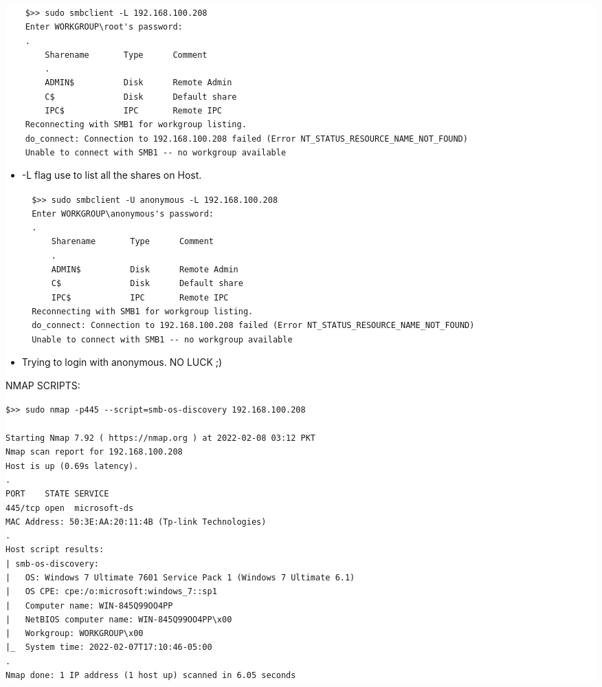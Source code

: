 		$>> sudo smbclient -L 192.168.100.208
		Enter WORKGROUP\root's password: 
		.
			Sharename       Type      Comment
			.
			ADMIN$          Disk      Remote Admin
			C$              Disk      Default share
			IPC$            IPC       Remote IPC
		Reconnecting with SMB1 for workgroup listing.
		do_connect: Connection to 192.168.100.208 failed (Error NT_STATUS_RESOURCE_NAME_NOT_FOUND)
		Unable to connect with SMB1 -- no workgroup available

- -L flag use to list all the shares on Host.

		$>> sudo smbclient -U anonymous -L 192.168.100.208
		Enter WORKGROUP\anonymous's password: 
		.
			Sharename       Type      Comment
			.
			ADMIN$          Disk      Remote Admin
			C$              Disk      Default share
			IPC$            IPC       Remote IPC
		Reconnecting with SMB1 for workgroup listing.
		do_connect: Connection to 192.168.100.208 failed (Error NT_STATUS_RESOURCE_NAME_NOT_FOUND)
		Unable to connect with SMB1 -- no workgroup available

- Trying to login with anonymous. NO LUCK ;)


NMAP SCRIPTS:

	$>> sudo nmap -p445 --script=smb-os-discovery 192.168.100.208
	
	Starting Nmap 7.92 ( https://nmap.org ) at 2022-02-08 03:12 PKT
	Nmap scan report for 192.168.100.208
	Host is up (0.69s latency).
	.
	PORT    STATE SERVICE
	445/tcp open  microsoft-ds
	MAC Address: 50:3E:AA:20:11:4B (Tp-link Technologies)
	.
	Host script results:
	| smb-os-discovery: 
	|   OS: Windows 7 Ultimate 7601 Service Pack 1 (Windows 7 Ultimate 6.1)
	|   OS CPE: cpe:/o:microsoft:windows_7::sp1
	|   Computer name: WIN-845Q99OO4PP
	|   NetBIOS computer name: WIN-845Q99OO4PP\x00
	|   Workgroup: WORKGROUP\x00
	|_  System time: 2022-02-07T17:10:46-05:00
	.
	Nmap done: 1 IP address (1 host up) scanned in 6.05 seconds
